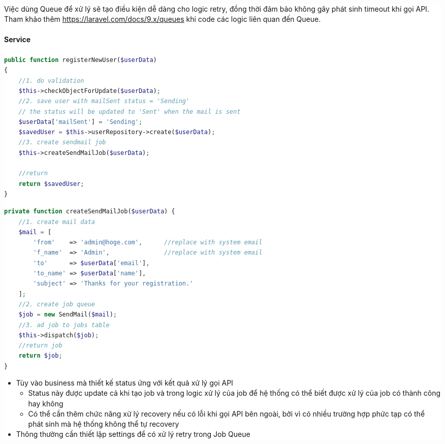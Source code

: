 Việc dùng Queue để xử lý sẽ tạo điều kiện dễ dàng cho logic retry, đồng thời đảm bảo không gây phát sinh timeout khi gọi API.
Tham khảo thêm https://laravel.com/docs/9.x/queues khi code các logic liên quan đến Queue.
#### Service
``` php
public function registerNewUser($userData)
{
    //1. do validation
    $this->checkObjectForUpdate($userData);
    //2. save user with mailSent status = 'Sending'
    // the status will be updated to 'Sent' when the mail is sent
    $userData['mailSent'] = 'Sending';
    $savedUser = $this->userRepository->create($userData);
    //3. create sendmail job
    $this->createSendMailJob($userData);
 
    //return
    return $savedUser;
}
```
``` php
private function createSendMailJob($userData) {
    //1. create mail data
    $mail = [
        'from'    => 'admin@hoge.com',      //replace with system email
        'f_name'  => 'Admin',               //replace with system email
        'to'      => $userData['email'],
        'to_name' => $userData['name'],
        'subject' => 'Thanks for your registration.'
    ];
    //2. create job queue
    $job = new SendMail($mail);
    //3. ad job to jobs table
    $this->dispatch($job);
    //return job
    return $job;
}
```
+ Tùy vào business mà thiết kế status ứng với kết quả xử lý gọi API
  + Status này được update cả khi tạo job và trong logic xử lý của job để hệ thống có thể biết được xử lý của job có thành công hay không
  + Có thể cần thêm chức năng xử lý recovery nếu có lỗi khi gọi API bên ngoài, bởi vì có nhiều trường hợp phức tạp có thể phát sinh mà hệ thống không thể tự recovery
+ Thông thường cần thiết lập settings để có xử lý retry trong Job Queue
